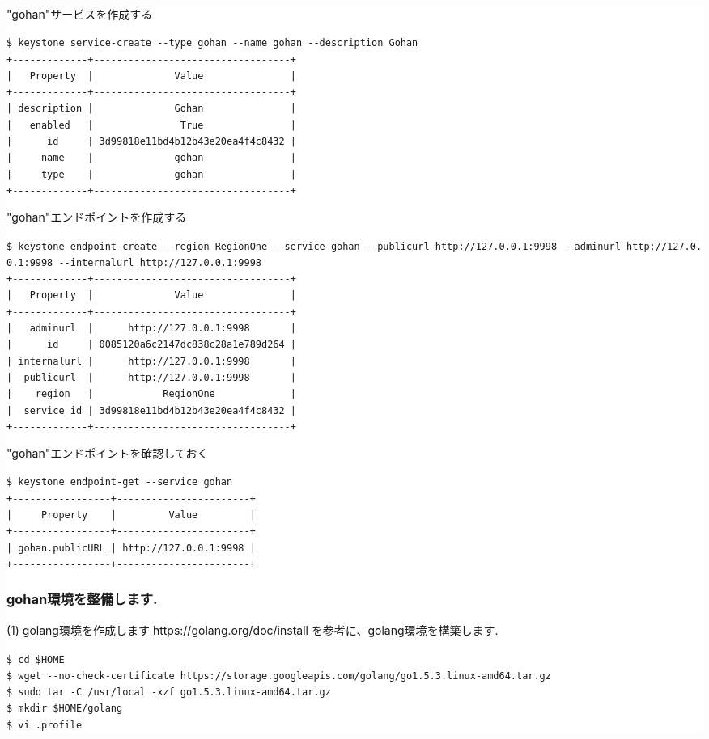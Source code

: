 "gohan"サービスを作成する

	$ keystone service-create --type gohan --name gohan --description Gohan
	+-------------+----------------------------------+
	|   Property  |              Value               |
	+-------------+----------------------------------+
	| description |              Gohan               |
	|   enabled   |               True               |
	|      id     | 3d99818e11bd4b12b43e20ea4f4c8432 |
	|     name    |              gohan               |
	|     type    |              gohan               |
	+-------------+----------------------------------+

"gohan"エンドポイントを作成する

	$ keystone endpoint-create --region RegionOne --service gohan --publicurl http://127.0.0.1:9998 --adminurl http://127.0.0.1:9998 --internalurl http://127.0.0.1:9998
	+-------------+----------------------------------+
	|   Property  |              Value               |
	+-------------+----------------------------------+
	|   adminurl  |      http://127.0.0.1:9998       |
	|      id     | 0085120a6c2147dc838c28a1e789d264 |
	| internalurl |      http://127.0.0.1:9998       |
	|  publicurl  |      http://127.0.0.1:9998       |
	|    region   |            RegionOne             |
	|  service_id | 3d99818e11bd4b12b43e20ea4f4c8432 |
	+-------------+----------------------------------+

"gohan"エンドポイントを確認しておく

	$ keystone endpoint-get --service gohan
	+-----------------+-----------------------+
	|     Property    |         Value         |
	+-----------------+-----------------------+
	| gohan.publicURL | http://127.0.0.1:9998 |
	+-----------------+-----------------------+


### gohan環境を整備します.

(1) golang環境を作成します
https://golang.org/doc/install を参考に、golang環境を構築します.

	$ cd $HOME
	$ wget --no-check-certificate https://storage.googleapis.com/golang/go1.5.3.linux-amd64.tar.gz
	$ sudo tar -C /usr/local -xzf go1.5.3.linux-amd64.tar.gz
	$ mkdir $HOME/golang
	$ vi .profile
